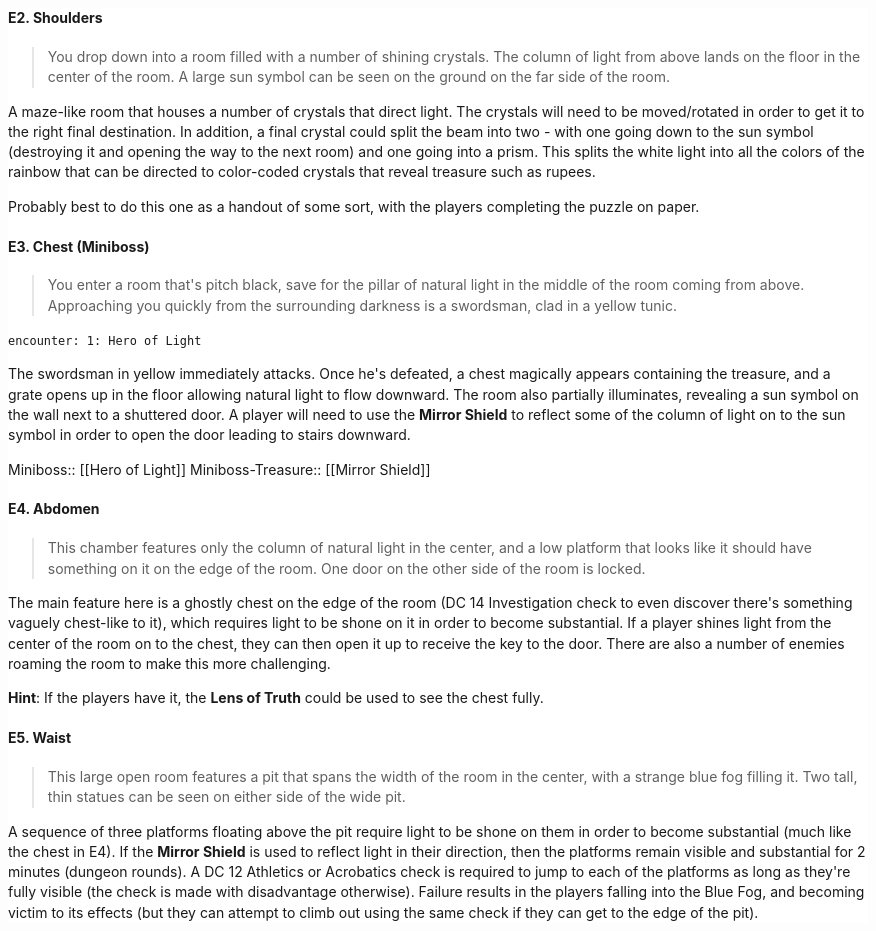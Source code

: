 #### E2. Shoulders

>You drop down into a room filled with a number of shining crystals. The column of light from above lands on the floor in the center of the room. A large sun symbol can be seen on the ground on the far side of the room.

A maze-like room that houses a number of crystals that direct light. The crystals will need to be moved/rotated in order to get it to the right final destination. In addition, a final crystal could split the beam into two - with one going down to the sun symbol (destroying it and opening the way to the next room) and one going into a prism. This splits the white light into all the colors of the rainbow that can be directed to color-coded crystals that reveal treasure such as rupees.

Probably best to do this one as a handout of some sort, with the players completing the puzzle on paper.

#### E3. Chest (Miniboss)

>You enter a room that's pitch black, save for the pillar of natural light in the middle of the room coming from above. Approaching you quickly from the surrounding darkness is a swordsman, clad in a yellow tunic.

`encounter: 1: Hero of Light`

The swordsman in yellow immediately attacks. Once he's defeated, a chest magically appears containing the treasure, and a grate opens up in the floor allowing natural light to flow downward. The room also partially illuminates, revealing a sun symbol on the wall next to a shuttered door. A player will need to use the **Mirror Shield** to reflect some of the column of light on to the sun symbol in order to open the door leading to stairs downward.

Miniboss:: [[Hero of Light]]
Miniboss-Treasure:: [[Mirror Shield]]

#### E4. Abdomen

>This chamber features only the column of natural light in the center, and a low platform that looks like it should have something on it on the edge of the room. One door on the other side of the room is locked.

The main feature here is a ghostly chest on the edge of the room (DC 14 Investigation check to even discover there's something vaguely chest-like to it), which requires light to be shone on it in order to become substantial. If a player shines light from the center of the room on to the chest, they can then open it up to receive the key to the door. There are also a number of enemies roaming the room to make this more challenging.

**Hint**: If the players have it, the **Lens of Truth** could be used to see the chest fully.

#### E5. Waist

>This large open room features a pit that spans the width of the room in the center, with a strange blue fog filling it. Two tall, thin statues can be seen on either side of the wide pit.

A sequence of three platforms floating above the pit require light to be shone on them in order to become substantial (much like the chest in E4). If the **Mirror Shield** is used to reflect light in their direction, then the platforms remain visible and substantial for 2 minutes (dungeon rounds). A DC 12 Athletics or Acrobatics check is required to jump to each of the platforms as long as they're fully visible (the check is made with disadvantage otherwise). Failure results in the players falling into the Blue Fog, and becoming victim to its effects (but they can attempt to climb out using the same check if they can get to the edge of the pit).
